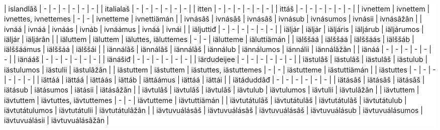 | islandlâš              | \-                             | \-                                     | \-                       | \-                           | \-                             | \-                               |
| italialaš              | \-                             | \-                                     | \-                       | \-                           | \-                             | \-                               |
| itten                  | \-                             | \-                                     | \-                       | \-                           | \-                             | \-                               |
| ittáš                  | \-                             | \-                                     | \-                       | \-                           | \-                             | \-                               |
| ivnettem               | ivnettem                       | ivnettes, ivnettemes                   | \-                       | \-                           | ivnetteme                      | ivnettiämán                      |
| ivnásâš                | ivnásâš                        | ivnásâš                                | ivnásub                  | ivnásumos                    | ivnásii                        | ivnásâžân                        |
| ivnáá                  | ivnáá                          | ivnáás                                 | ivnáb                    | ivnáámus                     | ivnáá                          | ivnái                            |
| iäljuttiđ              | \-                             | \-                                     | \-                       | \-                           | \-                             | \-                               |
| iäljár                 | iäljár                         | iäljáris                               | iäljárub                 | iäljárumos                   | iäljár                         | iäljárân                         |
| iäluttem               | iäluttem                       | iäluttes, iäluttemes                   | \-                       | \-                           | iälutteme                      | iäluttiämán                      |
| iälššáá                | iälššáá                        | iälššáás                               | iälššáb                  | iälššáámus                   | iälššáá                        | iälššái                          |
| iännálâš               | iännálâš                       | iännálâš                               | iännálub                 | iännálumos                   | iännálii                       | iännálâžân                       |
| iänáá                  | \-                             | \-                                     | \-                       | \-                           | \-                             | \-                               |
| iänááš                 | \-                             | \-                                     | \-                       | \-                           | \-                             | \-                               |
| iänášiđ                | \-                             | \-                                     | \-                       | \-                           | \-                             | \-                               |
| iärdudeijee            | \-                             | \-                                     | \-                       | \-                           | \-                             | \-                               |
| iästulâš               | iästulâš                       | iästulâš                               | iästulub                 | iästulumos                   | iästulii                       | iästulâžân                       |
| iästuttem              | iästuttem                      | iästuttes, iästuttemes                 | \-                       | \-                           | iästutteme                     | iästuttiämán                     |
| iästuttes              | \-                             | \-                                     | \-                       | \-                           | \-                             | \-                               |
| iättáá                 | iättáá                         | iättáás                                | iättáb                   | iättáámus                    | iättáá                         | iättái                           |
| iätáduddâđ             | \-                             | \-                                     | \-                       | \-                           | \-                             | \-                               |
| iätásâš                | iätásâš                        | iätásâš                                | iätásub                  | iätásumos                    | iätásii                        | iätásâžân                        |
| iävtulâš               | iävtulâš                       | iävtulâš                               | iävtulub                 | iävtulumos                   | iävtulii                       | iävtulâžân                       |
| iävtuttem              | iävtuttem                      | iävtuttes, iävtuttemes                 | \-                       | \-                           | iävtutteme                     | iävtuttiämán                     |
| iävtutátulâš           | iävtutátulâš                   | iävtutátulâš                           | iävtutátulub             | iävtutátulumos               | iävtutátulii                   | iävtutátulâžân                   |
| iävtuvuálásâš          | iävtuvuálásâš                  | iävtuvuálásâš                          | iävtuvuálásub            | iävtuvuálásumos              | iävtuvuálásii                  | iävtuvuálásâžân                  |
